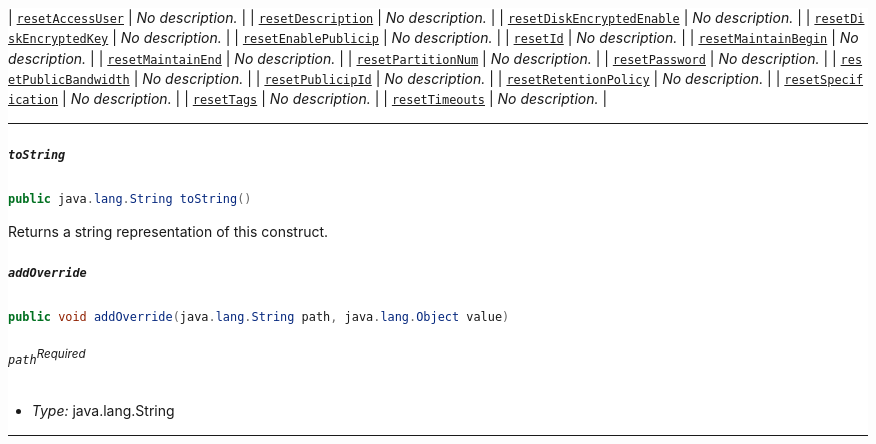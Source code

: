 | <code><a href="#@cdktf/provider-opentelekomcloud.dmsInstanceV2.DmsInstanceV2.resetAccessUser">resetAccessUser</a></code> | *No description.* |
| <code><a href="#@cdktf/provider-opentelekomcloud.dmsInstanceV2.DmsInstanceV2.resetDescription">resetDescription</a></code> | *No description.* |
| <code><a href="#@cdktf/provider-opentelekomcloud.dmsInstanceV2.DmsInstanceV2.resetDiskEncryptedEnable">resetDiskEncryptedEnable</a></code> | *No description.* |
| <code><a href="#@cdktf/provider-opentelekomcloud.dmsInstanceV2.DmsInstanceV2.resetDiskEncryptedKey">resetDiskEncryptedKey</a></code> | *No description.* |
| <code><a href="#@cdktf/provider-opentelekomcloud.dmsInstanceV2.DmsInstanceV2.resetEnablePublicip">resetEnablePublicip</a></code> | *No description.* |
| <code><a href="#@cdktf/provider-opentelekomcloud.dmsInstanceV2.DmsInstanceV2.resetId">resetId</a></code> | *No description.* |
| <code><a href="#@cdktf/provider-opentelekomcloud.dmsInstanceV2.DmsInstanceV2.resetMaintainBegin">resetMaintainBegin</a></code> | *No description.* |
| <code><a href="#@cdktf/provider-opentelekomcloud.dmsInstanceV2.DmsInstanceV2.resetMaintainEnd">resetMaintainEnd</a></code> | *No description.* |
| <code><a href="#@cdktf/provider-opentelekomcloud.dmsInstanceV2.DmsInstanceV2.resetPartitionNum">resetPartitionNum</a></code> | *No description.* |
| <code><a href="#@cdktf/provider-opentelekomcloud.dmsInstanceV2.DmsInstanceV2.resetPassword">resetPassword</a></code> | *No description.* |
| <code><a href="#@cdktf/provider-opentelekomcloud.dmsInstanceV2.DmsInstanceV2.resetPublicBandwidth">resetPublicBandwidth</a></code> | *No description.* |
| <code><a href="#@cdktf/provider-opentelekomcloud.dmsInstanceV2.DmsInstanceV2.resetPublicipId">resetPublicipId</a></code> | *No description.* |
| <code><a href="#@cdktf/provider-opentelekomcloud.dmsInstanceV2.DmsInstanceV2.resetRetentionPolicy">resetRetentionPolicy</a></code> | *No description.* |
| <code><a href="#@cdktf/provider-opentelekomcloud.dmsInstanceV2.DmsInstanceV2.resetSpecification">resetSpecification</a></code> | *No description.* |
| <code><a href="#@cdktf/provider-opentelekomcloud.dmsInstanceV2.DmsInstanceV2.resetTags">resetTags</a></code> | *No description.* |
| <code><a href="#@cdktf/provider-opentelekomcloud.dmsInstanceV2.DmsInstanceV2.resetTimeouts">resetTimeouts</a></code> | *No description.* |

---

##### `toString` <a name="toString" id="@cdktf/provider-opentelekomcloud.dmsInstanceV2.DmsInstanceV2.toString"></a>

```java
public java.lang.String toString()
```

Returns a string representation of this construct.

##### `addOverride` <a name="addOverride" id="@cdktf/provider-opentelekomcloud.dmsInstanceV2.DmsInstanceV2.addOverride"></a>

```java
public void addOverride(java.lang.String path, java.lang.Object value)
```

###### `path`<sup>Required</sup> <a name="path" id="@cdktf/provider-opentelekomcloud.dmsInstanceV2.DmsInstanceV2.addOverride.parameter.path"></a>

- *Type:* java.lang.String

---
